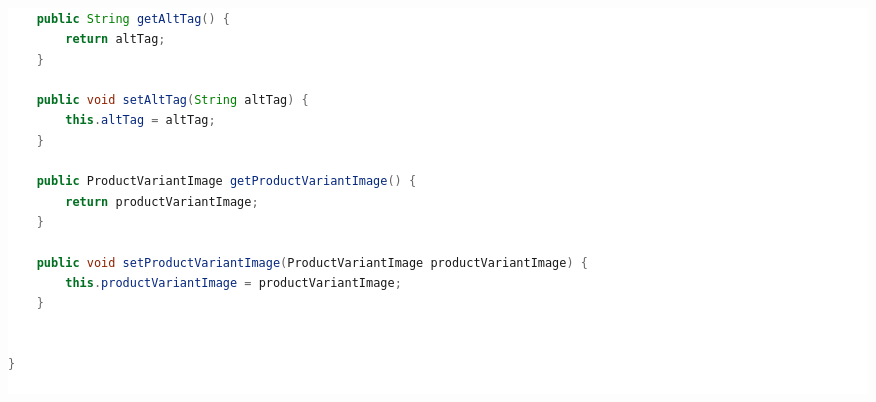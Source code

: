```java
	public String getAltTag() {
		return altTag;
	}

	public void setAltTag(String altTag) {
		this.altTag = altTag;
	}

	public ProductVariantImage getProductVariantImage() {
		return productVariantImage;
	}

	public void setProductVariantImage(ProductVariantImage productVariantImage) {
		this.productVariantImage = productVariantImage;
	}


}



```
